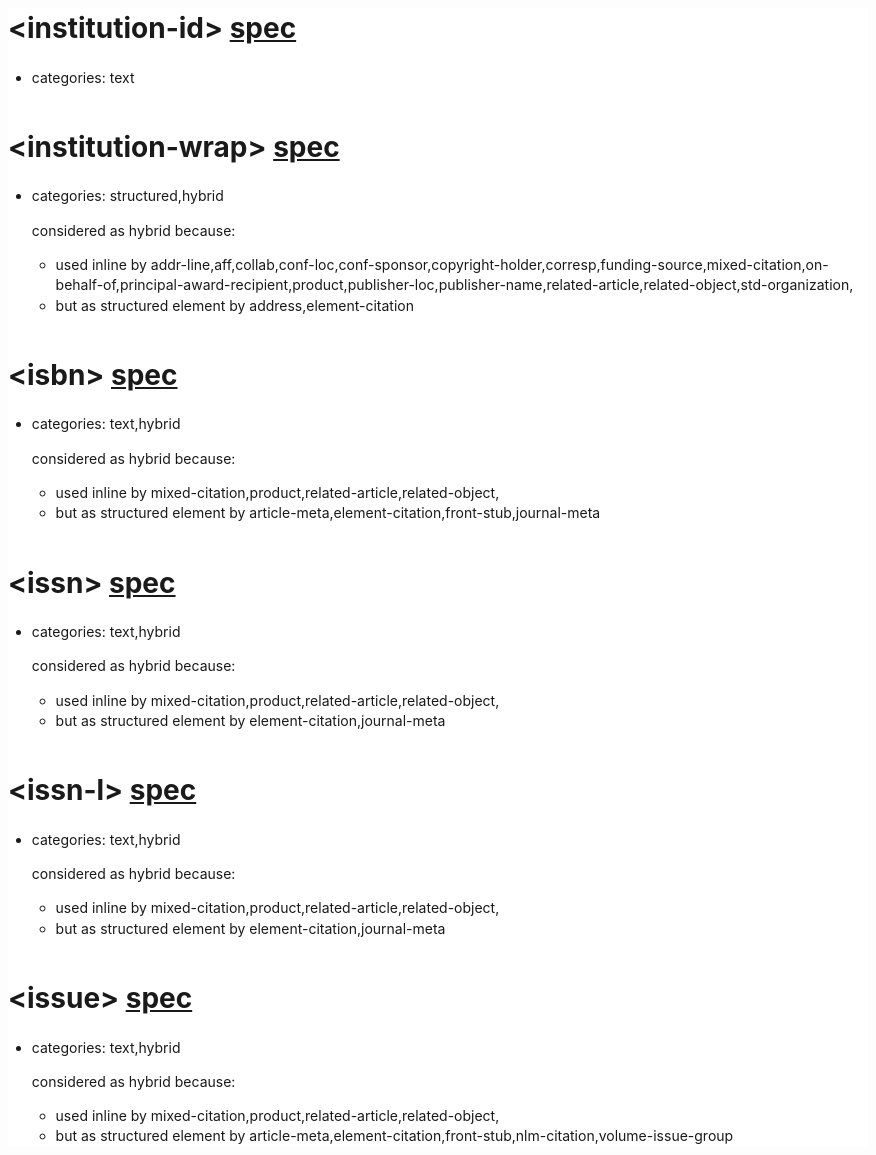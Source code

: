 # &lt;institution-id&gt; [spec](https://jats.nlm.nih.gov/archiving/tag-library/1.1/element/institution-id.html)

- categories: text

# &lt;institution-wrap&gt; [spec](https://jats.nlm.nih.gov/archiving/tag-library/1.1/element/institution-wrap.html)

- categories: structured,hybrid

  considered as hybrid because: 
    - used inline by addr-line,aff,collab,conf-loc,conf-sponsor,copyright-holder,corresp,funding-source,mixed-citation,on-behalf-of,principal-award-recipient,product,publisher-loc,publisher-name,related-article,related-object,std-organization,
    - but as structured element by address,element-citation

# &lt;isbn&gt; [spec](https://jats.nlm.nih.gov/archiving/tag-library/1.1/element/isbn.html)

- categories: text,hybrid

  considered as hybrid because: 
    - used inline by mixed-citation,product,related-article,related-object,
    - but as structured element by article-meta,element-citation,front-stub,journal-meta

# &lt;issn&gt; [spec](https://jats.nlm.nih.gov/archiving/tag-library/1.1/element/issn.html)

- categories: text,hybrid

  considered as hybrid because: 
    - used inline by mixed-citation,product,related-article,related-object,
    - but as structured element by element-citation,journal-meta

# &lt;issn-l&gt; [spec](https://jats.nlm.nih.gov/archiving/tag-library/1.1/element/issn-l.html)

- categories: text,hybrid

  considered as hybrid because: 
    - used inline by mixed-citation,product,related-article,related-object,
    - but as structured element by element-citation,journal-meta

# &lt;issue&gt; [spec](https://jats.nlm.nih.gov/archiving/tag-library/1.1/element/issue.html)

- categories: text,hybrid

  considered as hybrid because: 
    - used inline by mixed-citation,product,related-article,related-object,
    - but as structured element by article-meta,element-citation,front-stub,nlm-citation,volume-issue-group
